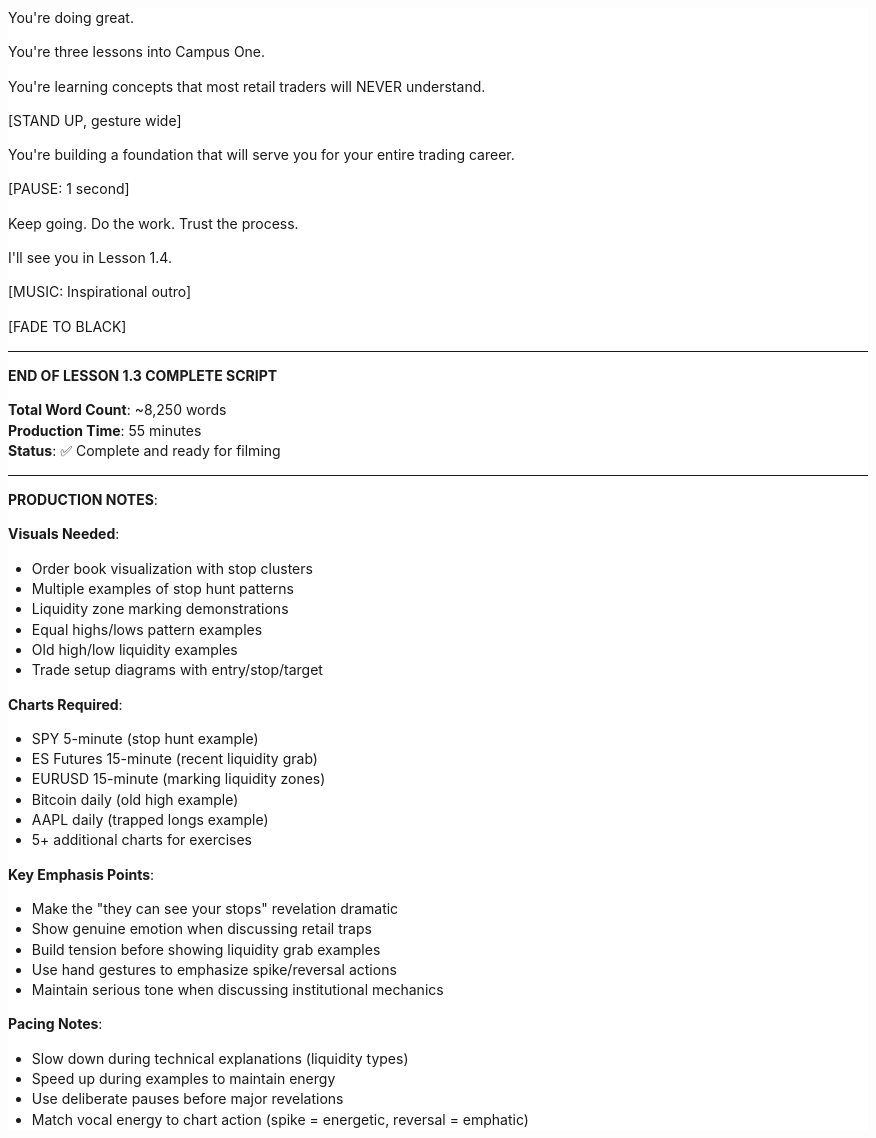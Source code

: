 You're doing great.

You're three lessons into Campus One.

You're learning concepts that most retail traders will NEVER understand.

[STAND UP, gesture wide]

You're building a foundation that will serve you for your entire trading career.

[PAUSE: 1 second]

Keep going. Do the work. Trust the process.

I'll see you in Lesson 1.4.

[MUSIC: Inspirational outro]

[FADE TO BLACK]

---

**END OF LESSON 1.3 COMPLETE SCRIPT**

**Total Word Count**: ~8,250 words  
**Production Time**: 55 minutes  
**Status**: ✅ Complete and ready for filming

---

**PRODUCTION NOTES**:

**Visuals Needed**:
- Order book visualization with stop clusters
- Multiple examples of stop hunt patterns
- Liquidity zone marking demonstrations
- Equal highs/lows pattern examples
- Old high/low liquidity examples
- Trade setup diagrams with entry/stop/target

**Charts Required**:
- SPY 5-minute (stop hunt example)
- ES Futures 15-minute (recent liquidity grab)
- EURUSD 15-minute (marking liquidity zones)
- Bitcoin daily (old high example)
- AAPL daily (trapped longs example)
- 5+ additional charts for exercises

**Key Emphasis Points**:
- Make the "they can see your stops" revelation dramatic
- Show genuine emotion when discussing retail traps
- Build tension before showing liquidity grab examples
- Use hand gestures to emphasize spike/reversal actions
- Maintain serious tone when discussing institutional mechanics

**Pacing Notes**:
- Slow down during technical explanations (liquidity types)
- Speed up during examples to maintain energy
- Use deliberate pauses before major revelations
- Match vocal energy to chart action (spike = energetic, reversal = emphatic)
